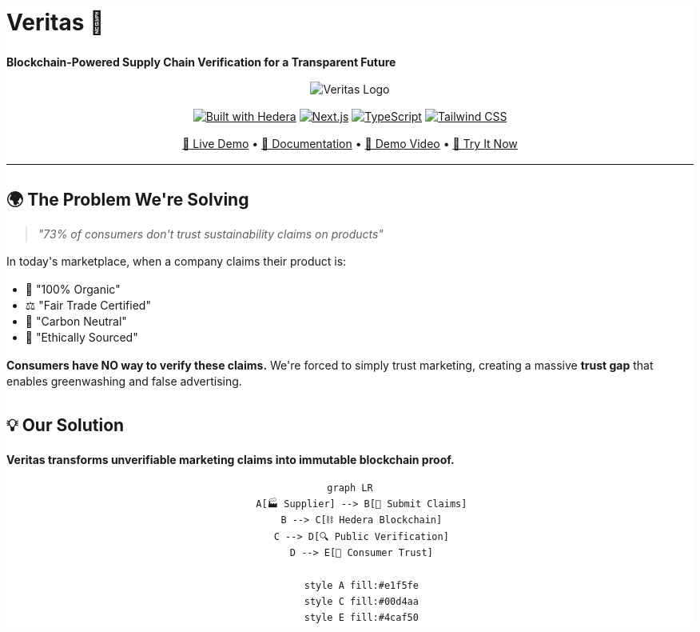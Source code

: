 # Veritas 🔗
**Blockchain-Powered Supply Chain Verification for a Transparent Future**

<div align="center">

![Veritas Logo](https://img.shields.io/badge/Veritas-Blockchain%20Verification-green?style=for-the-badge&logo=ethereum&logoColor=white)

[![Built with Hedera](https://img.shields.io/badge/Built%20with-Hedera-00d4aa?style=flat-square&logo=hedera&logoColor=white)](https://hedera.com)
[![Next.js](https://img.shields.io/badge/Next.js-14-black?style=flat-square&logo=next.js&logoColor=white)](https://nextjs.org)
[![TypeScript](https://img.shields.io/badge/TypeScript-007ACC?style=flat-square&logo=typescript&logoColor=white)](https://typescriptlang.org)
[![Tailwind CSS](https://img.shields.io/badge/Tailwind-38B2AC?style=flat-square&logo=tailwind-css&logoColor=white)](https://tailwindcss.com)

[🚀 Live Demo](https://veritas-app.vercel.app) • [📖 Documentation](./docs) • [🎥 Demo Video](https://youtube.com/demo) • [🧪 Try It Now](https://veritas-app.vercel.app/verify)

</div>

---

## 🌍 The Problem We're Solving

> *"73% of consumers don't trust sustainability claims on products"*

In today's marketplace, when a company claims their product is:
- 🌱 "100% Organic" 
- ⚖️ "Fair Trade Certified"
- 🌿 "Carbon Neutral"
- 🤝 "Ethically Sourced"

**Consumers have NO way to verify these claims.** We're forced to simply trust marketing, creating a massive **trust gap** that enables greenwashing and false advertising.

## 💡 Our Solution

**Veritas transforms unverifiable marketing claims into immutable blockchain proof.**

<div align="center">

```mermaid
graph LR
    A[🏭 Supplier] --> B[📝 Submit Claims]
    B --> C[⛓️ Hedera Blockchain]
    C --> D[🔍 Public Verification]
    D --> E[👥 Consumer Trust]
    
    style A fill:#e1f5fe
    style C fill:#00d4aa
    style E fill:#4caf50
```
